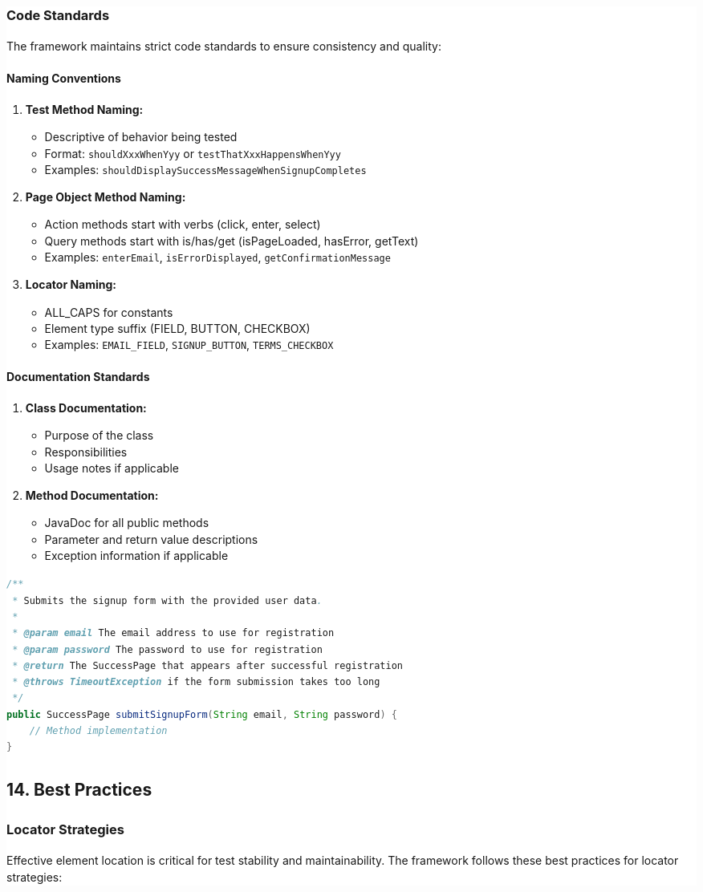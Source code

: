 ### Code Standards

The framework maintains strict code standards to ensure consistency and quality:

#### Naming Conventions

1. **Test Method Naming:**
   - Descriptive of behavior being tested
   - Format: `shouldXxxWhenYyy` or `testThatXxxHappensWhenYyy`
   - Examples: `shouldDisplaySuccessMessageWhenSignupCompletes`

2. **Page Object Method Naming:**
   - Action methods start with verbs (click, enter, select)
   - Query methods start with is/has/get (isPageLoaded, hasError, getText)
   - Examples: `enterEmail`, `isErrorDisplayed`, `getConfirmationMessage`

3. **Locator Naming:**
   - ALL_CAPS for constants
   - Element type suffix (FIELD, BUTTON, CHECKBOX)
   - Examples: `EMAIL_FIELD`, `SIGNUP_BUTTON`, `TERMS_CHECKBOX`

#### Documentation Standards

1. **Class Documentation:**
   - Purpose of the class
   - Responsibilities
   - Usage notes if applicable

2. **Method Documentation:**
   - JavaDoc for all public methods
   - Parameter and return value descriptions
   - Exception information if applicable

```java
/**
 * Submits the signup form with the provided user data.
 *
 * @param email The email address to use for registration
 * @param password The password to use for registration
 * @return The SuccessPage that appears after successful registration
 * @throws TimeoutException if the form submission takes too long
 */
public SuccessPage submitSignupForm(String email, String password) {
    // Method implementation
}
```

## 14. Best Practices

### Locator Strategies

Effective element location is critical for test stability and maintainability. The framework follows these best practices for locator strategies:
